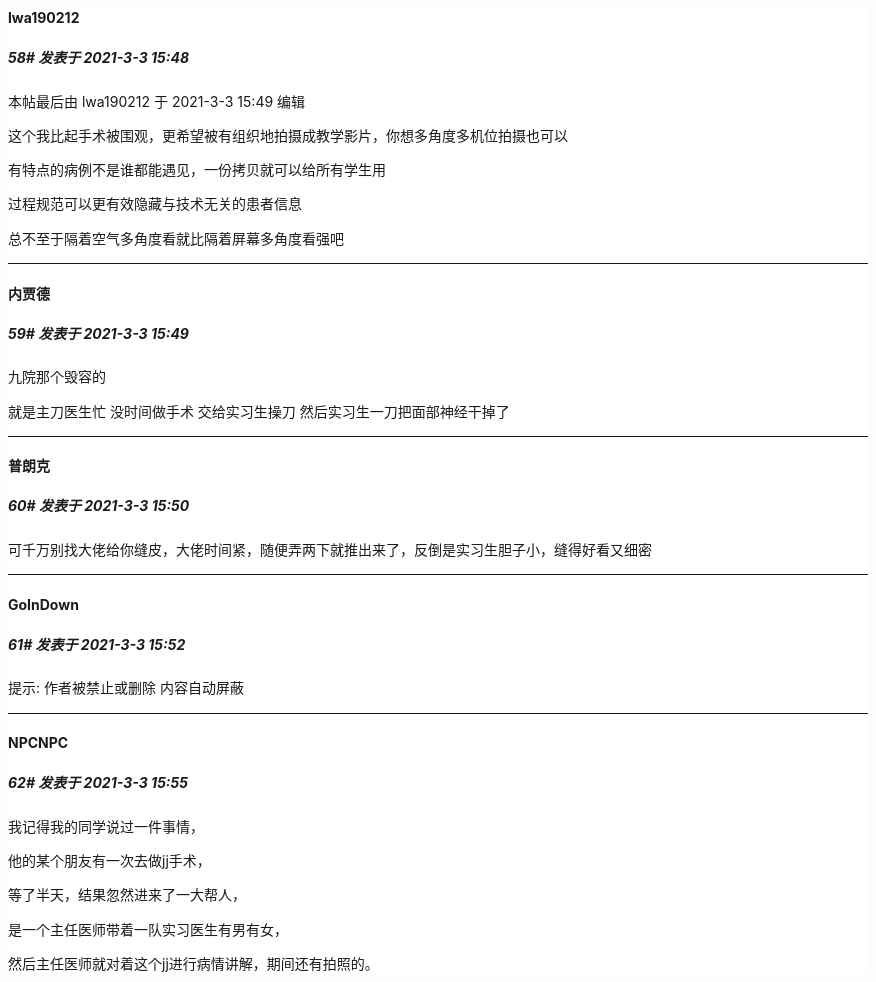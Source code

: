 ####  lwa190212  
##### 58#       发表于 2021-3-3 15:48


 本帖最后由 lwa190212 于 2021-3-3 15:49 编辑 

这个我比起手术被围观，更希望被有组织地拍摄成教学影片，你想多角度多机位拍摄也可以


有特点的病例不是谁都能遇见，一份拷贝就可以给所有学生用

过程规范可以更有效隐藏与技术无关的患者信息


总不至于隔着空气多角度看就比隔着屏幕多角度看强吧


*****

####  内贾德  
##### 59#       发表于 2021-3-3 15:49


九院那个毁容的

就是主刀医生忙 没时间做手术 交给实习生操刀 然后实习生一刀把面部神经干掉了


*****

####  普朗克  
##### 60#       发表于 2021-3-3 15:50


可千万别找大佬给你缝皮，大佬时间紧，随便弄两下就推出来了，反倒是实习生胆子小，缝得好看又细密


*****

####  GoInDown  
##### 61#       发表于 2021-3-3 15:52

提示: 作者被禁止或删除 内容自动屏蔽


*****

####  NPCNPC  
##### 62#       发表于 2021-3-3 15:55


我记得我的同学说过一件事情，

他的某个朋友有一次去做jj手术，

等了半天，结果忽然进来了一大帮人，

是一个主任医师带着一队实习医生有男有女，

然后主任医师就对着这个jj进行病情讲解，期间还有拍照的。

